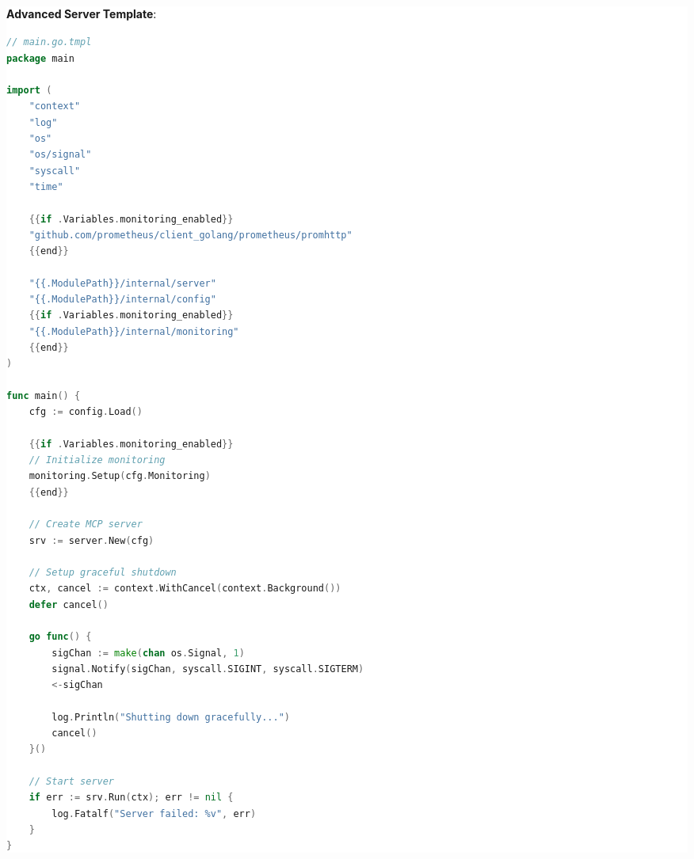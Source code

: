 **Advanced Server Template**:
```go
// main.go.tmpl
package main

import (
    "context"
    "log"
    "os"
    "os/signal"
    "syscall"
    "time"
    
    {{if .Variables.monitoring_enabled}}
    "github.com/prometheus/client_golang/prometheus/promhttp"
    {{end}}
    
    "{{.ModulePath}}/internal/server"
    "{{.ModulePath}}/internal/config"
    {{if .Variables.monitoring_enabled}}
    "{{.ModulePath}}/internal/monitoring"
    {{end}}
)

func main() {
    cfg := config.Load()
    
    {{if .Variables.monitoring_enabled}}
    // Initialize monitoring
    monitoring.Setup(cfg.Monitoring)
    {{end}}
    
    // Create MCP server
    srv := server.New(cfg)
    
    // Setup graceful shutdown
    ctx, cancel := context.WithCancel(context.Background())
    defer cancel()
    
    go func() {
        sigChan := make(chan os.Signal, 1)
        signal.Notify(sigChan, syscall.SIGINT, syscall.SIGTERM)
        <-sigChan
        
        log.Println("Shutting down gracefully...")
        cancel()
    }()
    
    // Start server
    if err := srv.Run(ctx); err != nil {
        log.Fatalf("Server failed: %v", err)
    }
}
```
